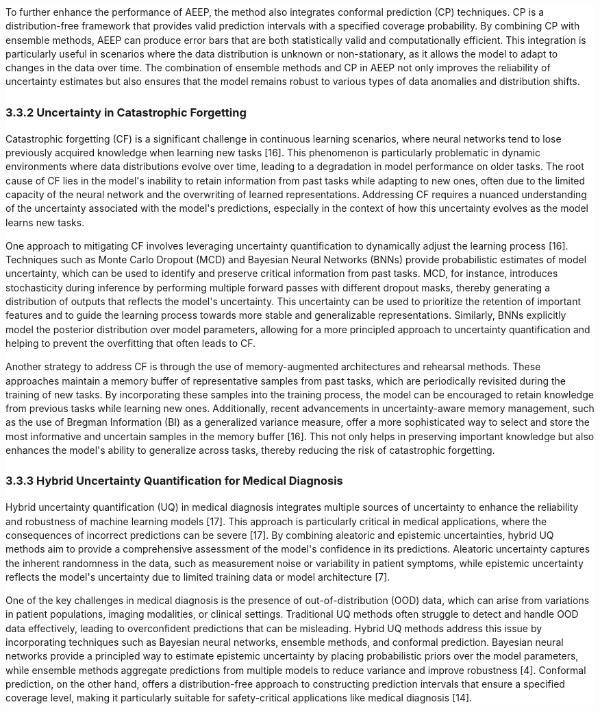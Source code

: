 To further enhance the performance of AEEP, the method also integrates conformal prediction (CP) techniques. CP is a distribution-free framework that provides valid prediction intervals with a specified coverage probability. By combining CP with ensemble methods, AEEP can produce error bars that are both statistically valid and computationally efficient. This integration is particularly useful in scenarios where the data distribution is unknown or non-stationary, as it allows the model to adapt to changes in the data over time. The combination of ensemble methods and CP in AEEP not only improves the reliability of uncertainty estimates but also ensures that the model remains robust to various types of data anomalies and distribution shifts.

### 3.3.2 Uncertainty in Catastrophic Forgetting
Catastrophic forgetting (CF) is a significant challenge in continuous learning scenarios, where neural networks tend to lose previously acquired knowledge when learning new tasks [16]. This phenomenon is particularly problematic in dynamic environments where data distributions evolve over time, leading to a degradation in model performance on older tasks. The root cause of CF lies in the model's inability to retain information from past tasks while adapting to new ones, often due to the limited capacity of the neural network and the overwriting of learned representations. Addressing CF requires a nuanced understanding of the uncertainty associated with the model's predictions, especially in the context of how this uncertainty evolves as the model learns new tasks.

One approach to mitigating CF involves leveraging uncertainty quantification to dynamically adjust the learning process [16]. Techniques such as Monte Carlo Dropout (MCD) and Bayesian Neural Networks (BNNs) provide probabilistic estimates of model uncertainty, which can be used to identify and preserve critical information from past tasks. MCD, for instance, introduces stochasticity during inference by performing multiple forward passes with different dropout masks, thereby generating a distribution of outputs that reflects the model's uncertainty. This uncertainty can be used to prioritize the retention of important features and to guide the learning process towards more stable and generalizable representations. Similarly, BNNs explicitly model the posterior distribution over model parameters, allowing for a more principled approach to uncertainty quantification and helping to prevent the overfitting that often leads to CF.

Another strategy to address CF is through the use of memory-augmented architectures and rehearsal methods. These approaches maintain a memory buffer of representative samples from past tasks, which are periodically revisited during the training of new tasks. By incorporating these samples into the training process, the model can be encouraged to retain knowledge from previous tasks while learning new ones. Additionally, recent advancements in uncertainty-aware memory management, such as the use of Bregman Information (BI) as a generalized variance measure, offer a more sophisticated way to select and store the most informative and uncertain samples in the memory buffer [16]. This not only helps in preserving important knowledge but also enhances the model's ability to generalize across tasks, thereby reducing the risk of catastrophic forgetting.

### 3.3.3 Hybrid Uncertainty Quantification for Medical Diagnosis
Hybrid uncertainty quantification (UQ) in medical diagnosis integrates multiple sources of uncertainty to enhance the reliability and robustness of machine learning models [17]. This approach is particularly critical in medical applications, where the consequences of incorrect predictions can be severe [17]. By combining aleatoric and epistemic uncertainties, hybrid UQ methods aim to provide a comprehensive assessment of the model's confidence in its predictions. Aleatoric uncertainty captures the inherent randomness in the data, such as measurement noise or variability in patient symptoms, while epistemic uncertainty reflects the model's uncertainty due to limited training data or model architecture [7].

One of the key challenges in medical diagnosis is the presence of out-of-distribution (OOD) data, which can arise from variations in patient populations, imaging modalities, or clinical settings. Traditional UQ methods often struggle to detect and handle OOD data effectively, leading to overconfident predictions that can be misleading. Hybrid UQ methods address this issue by incorporating techniques such as Bayesian neural networks, ensemble methods, and conformal prediction. Bayesian neural networks provide a principled way to estimate epistemic uncertainty by placing probabilistic priors over the model parameters, while ensemble methods aggregate predictions from multiple models to reduce variance and improve robustness [4]. Conformal prediction, on the other hand, offers a distribution-free approach to constructing prediction intervals that ensure a specified coverage level, making it particularly suitable for safety-critical applications like medical diagnosis [14].
